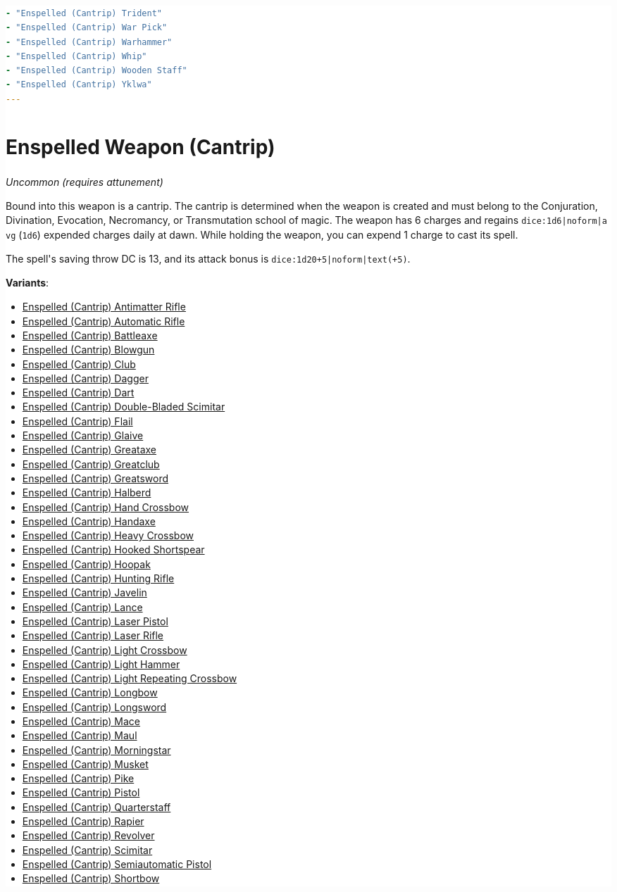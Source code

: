 ```yaml
- "Enspelled (Cantrip) Trident"
- "Enspelled (Cantrip) War Pick"
- "Enspelled (Cantrip) Warhammer"
- "Enspelled (Cantrip) Whip"
- "Enspelled (Cantrip) Wooden Staff"
- "Enspelled (Cantrip) Yklwa"
---
```

# Enspelled Weapon (Cantrip)
*Uncommon (requires attunement)*  



Bound into this weapon is a cantrip. The cantrip is determined when the weapon is created and must belong to the Conjuration, Divination, Evocation, Necromancy, or Transmutation school of magic. The weapon has 6 charges and regains `dice:1d6|noform|avg` (`1d6`) expended charges daily at dawn. While holding the weapon, you can expend 1 charge to cast its spell.

The spell's saving throw DC is 13, and its attack bonus is `dice:1d20+5|noform|text(+5)`.

**Variants**:
- [Enspelled (Cantrip) Antimatter Rifle](#Enspelled%20(Cantrip)%20Antimatter%20Rifle)
- [Enspelled (Cantrip) Automatic Rifle](#Enspelled%20(Cantrip)%20Automatic%20Rifle)
- [Enspelled (Cantrip) Battleaxe](#Enspelled%20(Cantrip)%20Battleaxe)
- [Enspelled (Cantrip) Blowgun](#Enspelled%20(Cantrip)%20Blowgun)
- [Enspelled (Cantrip) Club](#Enspelled%20(Cantrip)%20Club)
- [Enspelled (Cantrip) Dagger](#Enspelled%20(Cantrip)%20Dagger)
- [Enspelled (Cantrip) Dart](#Enspelled%20(Cantrip)%20Dart)
- [Enspelled (Cantrip) Double-Bladed Scimitar](#Enspelled%20(Cantrip)%20Double-Bladed%20Scimitar)
- [Enspelled (Cantrip) Flail](#Enspelled%20(Cantrip)%20Flail)
- [Enspelled (Cantrip) Glaive](#Enspelled%20(Cantrip)%20Glaive)
- [Enspelled (Cantrip) Greataxe](#Enspelled%20(Cantrip)%20Greataxe)
- [Enspelled (Cantrip) Greatclub](#Enspelled%20(Cantrip)%20Greatclub)
- [Enspelled (Cantrip) Greatsword](#Enspelled%20(Cantrip)%20Greatsword)
- [Enspelled (Cantrip) Halberd](#Enspelled%20(Cantrip)%20Halberd)
- [Enspelled (Cantrip) Hand Crossbow](#Enspelled%20(Cantrip)%20Hand%20Crossbow)
- [Enspelled (Cantrip) Handaxe](#Enspelled%20(Cantrip)%20Handaxe)
- [Enspelled (Cantrip) Heavy Crossbow](#Enspelled%20(Cantrip)%20Heavy%20Crossbow)
- [Enspelled (Cantrip) Hooked Shortspear](#Enspelled%20(Cantrip)%20Hooked%20Shortspear)
- [Enspelled (Cantrip) Hoopak](#Enspelled%20(Cantrip)%20Hoopak)
- [Enspelled (Cantrip) Hunting Rifle](#Enspelled%20(Cantrip)%20Hunting%20Rifle)
- [Enspelled (Cantrip) Javelin](#Enspelled%20(Cantrip)%20Javelin)
- [Enspelled (Cantrip) Lance](#Enspelled%20(Cantrip)%20Lance)
- [Enspelled (Cantrip) Laser Pistol](#Enspelled%20(Cantrip)%20Laser%20Pistol)
- [Enspelled (Cantrip) Laser Rifle](#Enspelled%20(Cantrip)%20Laser%20Rifle)
- [Enspelled (Cantrip) Light Crossbow](#Enspelled%20(Cantrip)%20Light%20Crossbow)
- [Enspelled (Cantrip) Light Hammer](#Enspelled%20(Cantrip)%20Light%20Hammer)
- [Enspelled (Cantrip) Light Repeating Crossbow](#Enspelled%20(Cantrip)%20Light%20Repeating%20Crossbow)
- [Enspelled (Cantrip) Longbow](#Enspelled%20(Cantrip)%20Longbow)
- [Enspelled (Cantrip) Longsword](#Enspelled%20(Cantrip)%20Longsword)
- [Enspelled (Cantrip) Mace](#Enspelled%20(Cantrip)%20Mace)
- [Enspelled (Cantrip) Maul](#Enspelled%20(Cantrip)%20Maul)
- [Enspelled (Cantrip) Morningstar](#Enspelled%20(Cantrip)%20Morningstar)
- [Enspelled (Cantrip) Musket](#Enspelled%20(Cantrip)%20Musket)
- [Enspelled (Cantrip) Pike](#Enspelled%20(Cantrip)%20Pike)
- [Enspelled (Cantrip) Pistol](#Enspelled%20(Cantrip)%20Pistol)
- [Enspelled (Cantrip) Quarterstaff](#Enspelled%20(Cantrip)%20Quarterstaff)
- [Enspelled (Cantrip) Rapier](#Enspelled%20(Cantrip)%20Rapier)
- [Enspelled (Cantrip) Revolver](#Enspelled%20(Cantrip)%20Revolver)
- [Enspelled (Cantrip) Scimitar](#Enspelled%20(Cantrip)%20Scimitar)
- [Enspelled (Cantrip) Semiautomatic Pistol](#Enspelled%20(Cantrip)%20Semiautomatic%20Pistol)
- [Enspelled (Cantrip) Shortbow](#Enspelled%20(Cantrip)%20Shortbow)